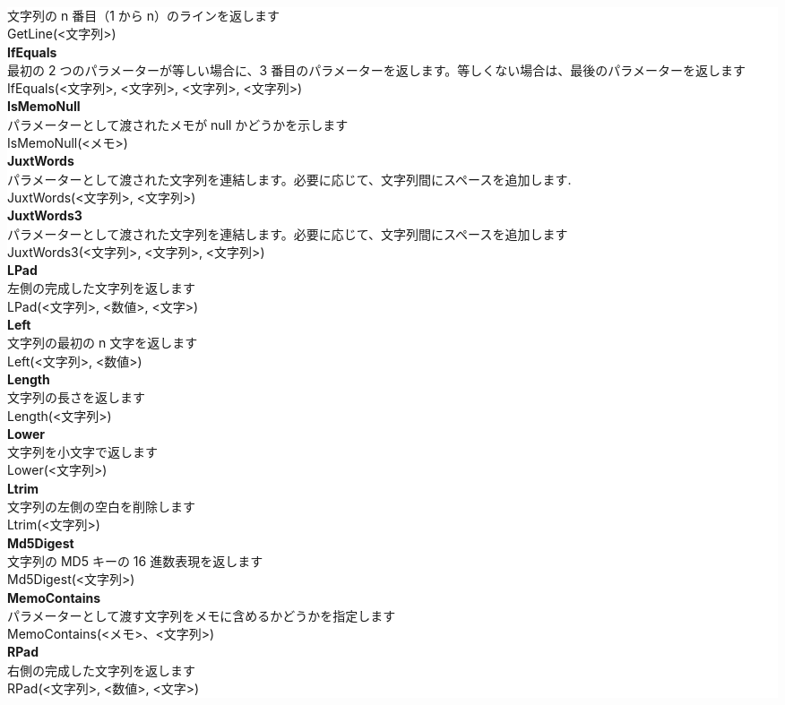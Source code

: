    <td> 文字列の n 番目（1 から n）のラインを返します<br /> </td> 
   <td> GetLine(&lt;文字列&gt;)<br /></td> 
  </tr> 
  <tr> 
   <td> <strong>IfEquals</strong><br /> </td> 
   <td> 最初の 2 つのパラメーターが等しい場合に、3 番目のパラメーターを返します。等しくない場合は、最後のパラメーターを返します<br /> </td> 
   <td> IfEquals(&lt;文字列&gt;, &lt;文字列&gt;, &lt;文字列&gt;, &lt;文字列&gt;)<br /></td> 
  </tr> 
  <tr> 
   <td> <strong>IsMemoNull</strong><br /> </td> 
   <td> パラメーターとして渡されたメモが null かどうかを示します<br /> </td> 
   <td> IsMemoNull(&lt;メモ&gt;)<br /></td> 
  </tr> 
  <tr> 
   <td> <strong>JuxtWords</strong><br /> </td> 
   <td> パラメーターとして渡された文字列を連結します。必要に応じて、文字列間にスペースを追加します.<br /> </td> 
   <td> JuxtWords(&lt;文字列&gt;, &lt;文字列&gt;)<br /></td> 
  </tr> 
  <tr> 
   <td> <strong>JuxtWords3</strong><br /> </td> 
   <td> パラメーターとして渡された文字列を連結します。必要に応じて、文字列間にスペースを追加します<br /> </td> 
   <td> JuxtWords3(&lt;文字列&gt;, &lt;文字列&gt;, &lt;文字列&gt;)<br /></td>  
  </tr> 
  <tr> 
   <td> <strong>LPad</strong><br /> </td> 
   <td> 左側の完成した文字列を返します<br /> </td> 
   <td> LPad(&lt;文字列&gt;, &lt;数値&gt;, &lt;文字&gt;)<br /></td> 
  </tr> 
  <tr> 
   <td> <strong>Left</strong><br /> </td> 
   <td> 文字列の最初の n 文字を返します<br /> </td> 
   <td> Left(&lt;文字列&gt;, &lt;数値&gt;)<br /></td> 
  </tr> 
  <tr> 
   <td> <strong>Length</strong><br /> </td> 
   <td> 文字列の長さを返します<br /> </td> 
   <td> Length(&lt;文字列&gt;)<br /></td> 
  </tr> 
  <tr> 
   <td> <strong>Lower</strong><br /> </td> 
   <td> 文字列を小文字で返します<br /> </td> 
   <td> Lower(&lt;文字列&gt;)<br /></td> 
  </tr> 
  <tr> 
   <td> <strong>Ltrim</strong><br /> </td> 
   <td> 文字列の左側の空白を削除します<br /> </td> 
   <td> Ltrim(&lt;文字列&gt;)<br /></td> 
  </tr> 
  <tr> 
   <td> <strong>Md5Digest</strong><br /> </td> 
   <td> 文字列の MD5 キーの 16 進数表現を返します<br /> </td> 
   <td> Md5Digest(&lt;文字列&gt;)<br /></td> 
  </tr> 
  <tr> 
   <td> <strong>MemoContains</strong><br /> </td> 
   <td> パラメーターとして渡す文字列をメモに含めるかどうかを指定します<br /> </td> 
   <td> MemoContains(&lt;メモ&gt;、&lt;文字列&gt;)<br /></td> 
  </tr> 
  <tr> 
   <td> <strong>RPad</strong><br /> </td> 
   <td> 右側の完成した文字列を返します<br /> </td> 
   <td> RPad(&lt;文字列&gt;, &lt;数値&gt;, &lt;文字&gt;)<br /></td> 
  </tr> 
  <tr> 